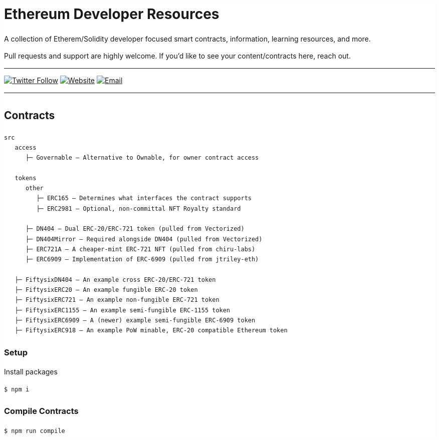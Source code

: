 # Ethereum Developer Resources

A collection of Etherem/Solidity developer focused smart contracts, information, learning resources, and more.

Pull requests and support are highly welcome. If you’d like to see your content/contracts here, reach out.

---

[![Twitter Follow](https://img.shields.io/twitter/follow/fiftysixcrypto?style=social)](https://twitter.com/fiftysixcrypto) [![Website](https://img.shields.io/badge/website-visit-brightgreen)](https://fiftysix.xyz) [![Email](https://img.shields.io/badge/email-contact-red)](mailto:0xfiftysix@gmail.com)

---

## Contracts

```
src
   access
      ├─ Governable — Alternative to Ownable, for owner contract access

   tokens
      other
         ├─ ERC165 — Determines what interfaces the contract supports
         ├─ ERC2981 — Optional, non-committal NFT Royalty standard

      ├─ DN404 — Dual ERC-20/ERC-721 token (pulled from Vectorized)
      ├─ DN404Mirror — Required alongside DN404 (pulled from Vectorized)
      ├─ ERC721A — A cheaper-mint ERC-721 NFT (pulled from chiru-labs)
      ├─ ERC6909 — Implementation of ERC-6909 (pulled from jtriley-eth)

   ├─ FiftysixDN404 — An example cross ERC-20/ERC-721 token
   ├─ FiftysixERC20 — An example fungible ERC-20 token
   ├─ FiftysixERC721 — An example non-fungible ERC-721 token
   ├─ FiftysixERC1155 — An example semi-fungible ERC-1155 token
   ├─ FiftysixERC6909 — A (newer) example semi-fungible ERC-6909 token
   ├─ FiftysixERC918 — An example PoW minable, ERC-20 compatible Ethereum token

```

### Setup

Install packages

```
$ npm i
```

### Compile Contracts
```
$ npm run compile
```
